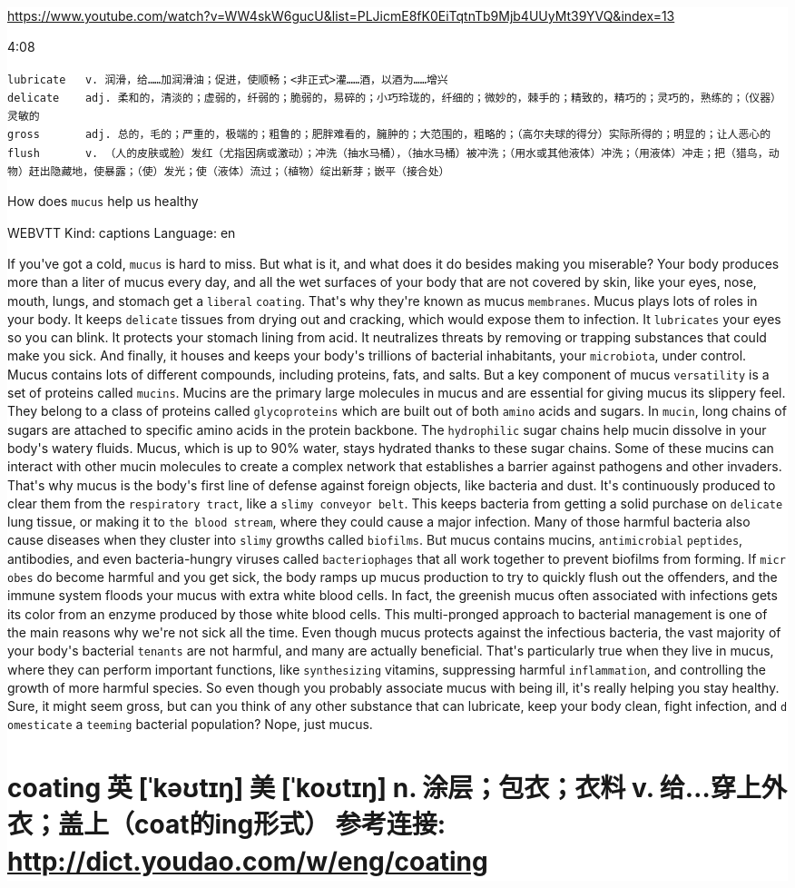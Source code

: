 https://www.youtube.com/watch?v=WW4skW6gucU&list=PLJicmE8fK0EiTqtnTb9Mjb4UUyMt39YVQ&index=13 

4:08

```    
lubricate   v. 润滑，给……加润滑油；促进，使顺畅；<非正式>灌……酒，以酒为……增兴
delicate    adj. 柔和的，清淡的；虚弱的，纤弱的；脆弱的，易碎的；小巧玲珑的，纤细的；微妙的，棘手的；精致的，精巧的；灵巧的，熟练的；（仪器）灵敏的    
gross       adj. 总的，毛的；严重的，极端的；粗鲁的；肥胖难看的，臃肿的；大范围的，粗略的；（高尔夫球的得分）实际所得的；明显的；让人恶心的
flush       v. （人的皮肤或脸）发红（尤指因病或激动）；冲洗（抽水马桶），（抽水马桶）被冲洗；（用水或其他液体）冲洗；（用液体）冲走；把（猎鸟，动物）赶出隐藏地，使暴露；（使）发光；使（液体）流过；（植物）绽出新芽；嵌平（接合处）
```

How does `mucus` help us healthy 

WEBVTT Kind: captions Language: en 

If you've got a cold, `mucus` is hard to miss. But what is it, and what does it do besides making you miserable? Your body produces more than a liter of mucus every day, and all the wet surfaces of your body that are not covered by skin, like your eyes, nose, mouth, lungs, and stomach get a `liberal` `coating`. That's why they're known as mucus `membranes`. Mucus plays lots of roles in your body. It keeps `delicate` tissues from drying out and cracking, which would expose them to infection. It `lubricates` your eyes so you can blink. It protects your stomach lining from acid. It neutralizes threats by removing or trapping substances that could make you sick. And finally, it houses and keeps your body's trillions of bacterial inhabitants, your `microbiota`, under control. Mucus contains lots of different compounds, including proteins, fats, and salts. But a key component of mucus `versatility` is a set of proteins called `mucins`. Mucins are the primary large molecules in mucus and are essential for giving mucus its slippery feel. They belong to a class of proteins called `glycoproteins` which are built out of both `amino` acids and sugars. In `mucin`, long chains of sugars are attached to specific amino acids in the protein backbone. The `hydrophilic` sugar chains help mucin dissolve in your body's watery fluids. Mucus, which is up to 90% water, stays hydrated thanks to these sugar chains. Some of these mucins can interact with other mucin molecules to create a complex network that establishes a barrier against pathogens and other invaders. That's why mucus is the body's first line of defense against foreign objects, like bacteria and dust. It's continuously produced to clear them from the `respiratory tract`, like a `slimy conveyor belt`. This keeps bacteria from getting a solid purchase on `delicate` lung tissue, or making it to `the blood stream`, where they could cause a major infection. Many of those harmful bacteria also cause diseases when they cluster into `slimy` growths called `biofilms`. But mucus contains mucins, `antimicrobial` `peptides`, antibodies, and even bacteria-hungry viruses called `bacteriophages` that all work together to prevent biofilms from forming. If `microbes` do become harmful and you get sick, the body ramps up mucus production to try to quickly flush out the offenders, and the immune system floods your mucus with extra white blood cells. In fact, the greenish mucus often associated with infections gets its color from an enzyme produced by those white blood cells. This multi-pronged approach to bacterial management is one of the main reasons why we're not sick all the time. Even though mucus protects against the infectious bacteria, the vast majority of your body's bacterial `tenants` are not harmful, and many are actually beneficial. That's particularly true when they live in mucus, where they can perform important functions, like `synthesizing` vitamins, suppressing harmful `inflammation`, and controlling the growth of more harmful species. So even though you probably associate mucus with being ill, it's really helping you stay healthy. Sure, it might seem gross, but can you think of any other substance that can lubricate, keep your body clean, fight infection, and `domesticate` a `teeming` bacterial population? Nope, just mucus. 

coating 英 [ˈkəʊtɪŋ] 美 [ˈkoʊtɪŋ] 
 n. 涂层；包衣；衣料 v. 给…穿上外衣；盖上（coat的ing形式）
参考连接: http://dict.youdao.com/w/eng/coating
=========================================
